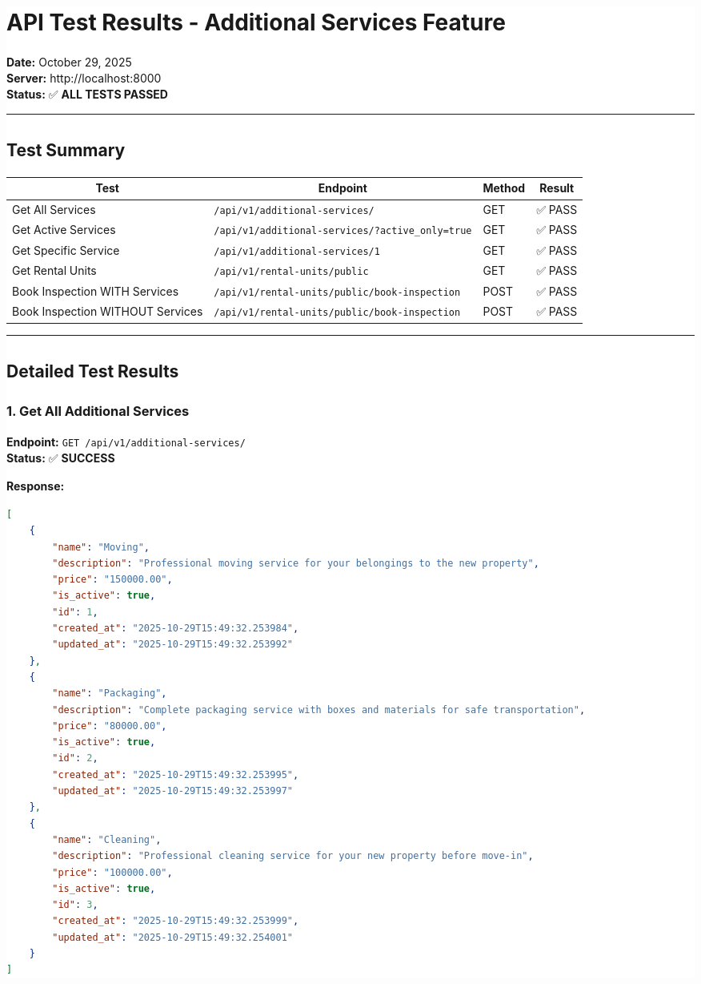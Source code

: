 # API Test Results - Additional Services Feature
**Date:** October 29, 2025  
**Server:** http://localhost:8000  
**Status:** ✅ **ALL TESTS PASSED**

---

## Test Summary

| Test | Endpoint | Method | Result |
|------|----------|--------|--------|
| Get All Services | `/api/v1/additional-services/` | GET | ✅ PASS |
| Get Active Services | `/api/v1/additional-services/?active_only=true` | GET | ✅ PASS |
| Get Specific Service | `/api/v1/additional-services/1` | GET | ✅ PASS |
| Get Rental Units | `/api/v1/rental-units/public` | GET | ✅ PASS |
| Book Inspection WITH Services | `/api/v1/rental-units/public/book-inspection` | POST | ✅ PASS |
| Book Inspection WITHOUT Services | `/api/v1/rental-units/public/book-inspection` | POST | ✅ PASS |

---

## Detailed Test Results

### 1. Get All Additional Services
**Endpoint:** `GET /api/v1/additional-services/`  
**Status:** ✅ **SUCCESS**

**Response:**
```json
[
    {
        "name": "Moving",
        "description": "Professional moving service for your belongings to the new property",
        "price": "150000.00",
        "is_active": true,
        "id": 1,
        "created_at": "2025-10-29T15:49:32.253984",
        "updated_at": "2025-10-29T15:49:32.253992"
    },
    {
        "name": "Packaging",
        "description": "Complete packaging service with boxes and materials for safe transportation",
        "price": "80000.00",
        "is_active": true,
        "id": 2,
        "created_at": "2025-10-29T15:49:32.253995",
        "updated_at": "2025-10-29T15:49:32.253997"
    },
    {
        "name": "Cleaning",
        "description": "Professional cleaning service for your new property before move-in",
        "price": "100000.00",
        "is_active": true,
        "id": 3,
        "created_at": "2025-10-29T15:49:32.253999",
        "updated_at": "2025-10-29T15:49:32.254001"
    }
]
```